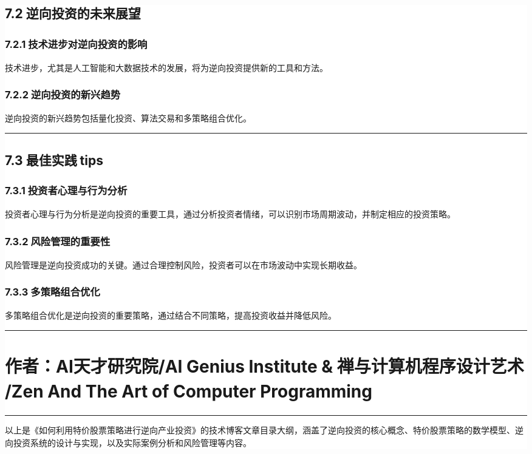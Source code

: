
## 7.2 逆向投资的未来展望

### 7.2.1 技术进步对逆向投资的影响
技术进步，尤其是人工智能和大数据技术的发展，将为逆向投资提供新的工具和方法。

### 7.2.2 逆向投资的新兴趋势
逆向投资的新兴趋势包括量化投资、算法交易和多策略组合优化。

---

## 7.3 最佳实践 tips

### 7.3.1 投资者心理与行为分析
投资者心理与行为分析是逆向投资的重要工具，通过分析投资者情绪，可以识别市场周期波动，并制定相应的投资策略。

### 7.3.2 风险管理的重要性
风险管理是逆向投资成功的关键。通过合理控制风险，投资者可以在市场波动中实现长期收益。

### 7.3.3 多策略组合优化
多策略组合优化是逆向投资的重要策略，通过结合不同策略，提高投资收益并降低风险。

---

# 作者：AI天才研究院/AI Genius Institute & 禅与计算机程序设计艺术 /Zen And The Art of Computer Programming

---

以上是《如何利用特价股票策略进行逆向产业投资》的技术博客文章目录大纲，涵盖了逆向投资的核心概念、特价股票策略的数学模型、逆向投资系统的设计与实现，以及实际案例分析和风险管理等内容。

